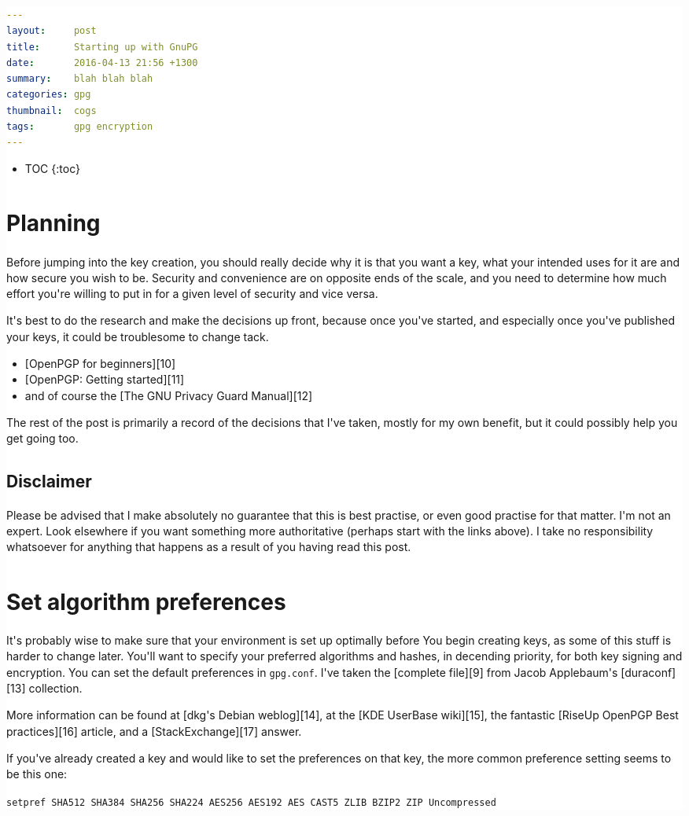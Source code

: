 ```yaml
---
layout:     post
title:      Starting up with GnuPG
date:       2016-04-13 21:56 +1300
summary:    blah blah blah
categories: gpg
thumbnail:  cogs
tags:       gpg encryption
---
```


* TOC
{:toc}

# Planning

Before jumping into the key creation, you should really decide why it is that you want 
a key, what your intended uses for it are and how secure you wish to be. Security and
convenience are on opposite ends of the scale, and you need to determine how much 
effort you're willing to put in for a given level of security and vice versa.

It's best to do the research and make the decisions up front, because once you've started,
and especially once you've published your keys, it could be troublesome to change tack.

* [OpenPGP for beginners][10]
* [OpenPGP: Getting started][11]
* and of course the [The GNU Privacy Guard Manual][12]

The rest of the post is primarily a record of the decisions that I've taken, mostly
for my own benefit, but it could possibly help you get going too. 

## Disclaimer 

Please be advised
that I make absolutely no guarantee that this is best practise, or even good practise
for that matter. I'm not an expert. Look elsewhere if you want something more 
authoritative (perhaps start with the links above). I take no responsibility whatsoever
for anything that happens as a result of you having read this post.

# Set algorithm preferences

It's probably wise to make sure that your environment is set up optimally before You
begin creating keys, as some of this stuff is harder to change later. You'll want to
specify your preferred algorithms and hashes, in decending priority, for both key 
signing and encryption. You can set the default preferences in ```gpg.conf```. I've 
taken the [complete file][9] from Jacob Applebaum's [duraconf][13] collection.

More information can be found at [dkg's Debian weblog][14], at the [KDE UserBase wiki][15],
the fantastic [RiseUp OpenPGP Best practices][16] article, and a [StackExchange][17] answer.

If you've already created a key and would like to set the preferences on that key, the
more common preference setting seems to be this one: 
```
setpref SHA512 SHA384 SHA256 SHA224 AES256 AES192 AES CAST5 ZLIB BZIP2 ZIP Uncompressed
```
